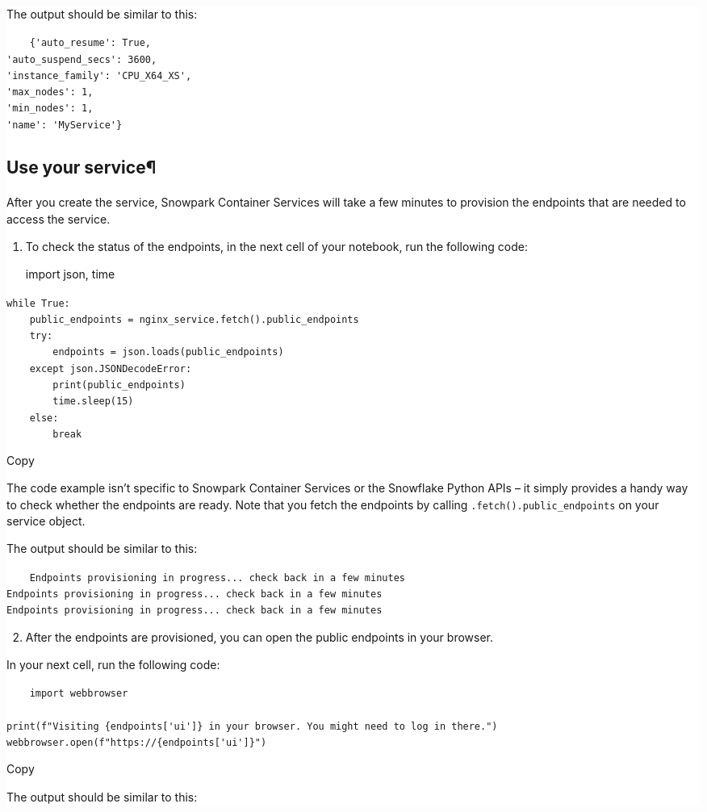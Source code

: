 The output should be similar to this:

    
        {'auto_resume': True,
    'auto_suspend_secs': 3600,
    'instance_family': 'CPU_X64_XS',
    'max_nodes': 1,
    'min_nodes': 1,
    'name': 'MyService'}
    

## Use your service¶

After you create the service, Snowpark Container Services will take a few
minutes to provision the endpoints that are needed to access the service.

  1. To check the status of the endpoints, in the next cell of your notebook, run the following code:
    
        import json, time
    
    while True:
        public_endpoints = nginx_service.fetch().public_endpoints
        try:
            endpoints = json.loads(public_endpoints)
        except json.JSONDecodeError:
            print(public_endpoints)
            time.sleep(15)
        else:
            break
    

Copy

The code example isn’t specific to Snowpark Container Services or the
Snowflake Python APIs – it simply provides a handy way to check whether the
endpoints are ready. Note that you fetch the endpoints by calling
`.fetch().public_endpoints` on your service object.

The output should be similar to this:

    
        Endpoints provisioning in progress... check back in a few minutes
    Endpoints provisioning in progress... check back in a few minutes
    Endpoints provisioning in progress... check back in a few minutes
    

  2. After the endpoints are provisioned, you can open the public endpoints in your browser.

In your next cell, run the following code:

    
        import webbrowser
    
    print(f"Visiting {endpoints['ui']} in your browser. You might need to log in there.")
    webbrowser.open(f"https://{endpoints['ui']}")
    

Copy

The output should be similar to this:
